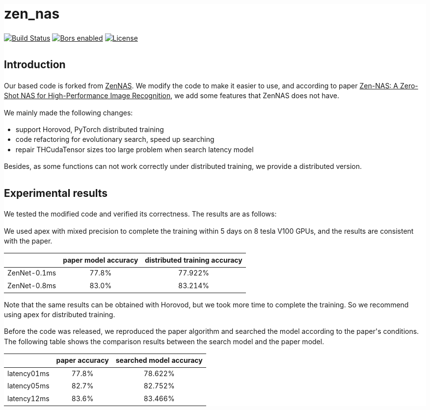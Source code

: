 # zen_nas

[![Build Status](https://dev.azure.com/Adlik/GitHub/_apis/build/status/Adlik.zen_nas?branchName=main)](https://dev.azure.com/Adlik/GitHub/_build/latest?definitionId=5&branchName=main)
[![Bors enabled](https://bors.tech/images/badge_small.svg)](https://app.bors.tech/repositories/38905)
[![License](https://img.shields.io/badge/License-Apache%202.0-blue.svg)](https://opensource.org/licenses/Apache-2.0)

## Introduction

Our based code is forked from [ZenNAS](https://github.com/idstcv/ZenNAS).
 We modify the code to make it easier to use, and according to paper
 [Zen-NAS: A Zero-Shot NAS for High-Performance Image Recognition](https://arxiv.org/abs/2102.01063),
  we add some features that ZenNAS does not have.

We mainly made the following changes:

- support Horovod, PyTorch distributed training
- code refactoring for evolutionary search, speed up searching
- repair THCudaTensor sizes too large problem when search latency model

Besides,  as some functions can not work correctly under distributed training, we provide a distributed version.

## Experimental results

We tested the modified code and verified its correctness. The results are as follows:

We used apex with mixed precision to complete the training within 5 days on 8 tesla V100 GPUs,
and the results are consistent with the paper.

|              | paper model accuracy | distributed training accuracy |
| :----------: | :------------------: | :---------------------------: |
| ZenNet-0.1ms |        77.8%         |            77.922%            |
| ZenNet-0.8ms |        83.0%         |            83.214%            |

Note that the same results can be obtained with Horovod, but we took more time to complete the training.
So we recommend using apex for distributed training.

Before the code was released, we reproduced the paper algorithm and searched the model according to the paper's conditions.
The following table shows the comparison results between the search model and the paper model.

|             | paper accuracy | searched model accuracy |
| :---------: | :------------: | :---------------------: |
| latency01ms |     77.8%      |         78.622%         |
| latency05ms |     82.7%      |         82.752%         |
| latency12ms |     83.6%      |         83.466%         |
